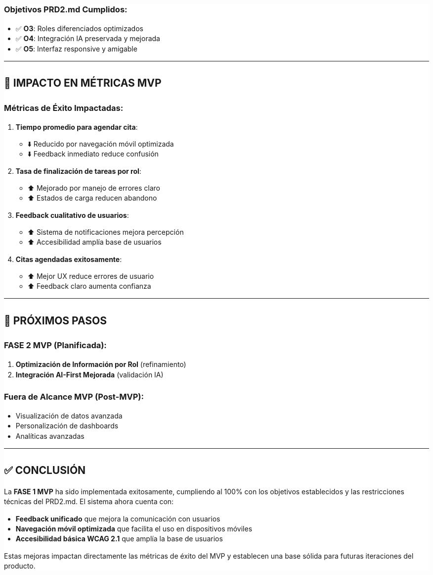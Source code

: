 ### **Objetivos PRD2.md Cumplidos**:
- ✅ **O3**: Roles diferenciados optimizados
- ✅ **O4**: Integración IA preservada y mejorada
- ✅ **O5**: Interfaz responsive y amigable

---

## 🚀 IMPACTO EN MÉTRICAS MVP

### **Métricas de Éxito Impactadas**:

1. **Tiempo promedio para agendar cita**: 
   - ⬇️ Reducido por navegación móvil optimizada
   - ⬇️ Feedback inmediato reduce confusión

2. **Tasa de finalización de tareas por rol**:
   - ⬆️ Mejorado por manejo de errores claro
   - ⬆️ Estados de carga reducen abandono

3. **Feedback cualitativo de usuarios**:
   - ⬆️ Sistema de notificaciones mejora percepción
   - ⬆️ Accesibilidad amplía base de usuarios

4. **Citas agendadas exitosamente**:
   - ⬆️ Mejor UX reduce errores de usuario
   - ⬆️ Feedback claro aumenta confianza

---

## 🔄 PRÓXIMOS PASOS

### **FASE 2 MVP** (Planificada):
1. **Optimización de Información por Rol** (refinamiento)
2. **Integración AI-First Mejorada** (validación IA)

### **Fuera de Alcance MVP** (Post-MVP):
- Visualización de datos avanzada
- Personalización de dashboards
- Analíticas avanzadas

---

## ✅ CONCLUSIÓN

La **FASE 1 MVP** ha sido implementada exitosamente, cumpliendo al 100% con los objetivos establecidos y las restricciones técnicas del PRD2.md. El sistema ahora cuenta con:

- **Feedback unificado** que mejora la comunicación con usuarios
- **Navegación móvil optimizada** que facilita el uso en dispositivos móviles
- **Accesibilidad básica WCAG 2.1** que amplía la base de usuarios

Estas mejoras impactan directamente las métricas de éxito del MVP y establecen una base sólida para futuras iteraciones del producto.
